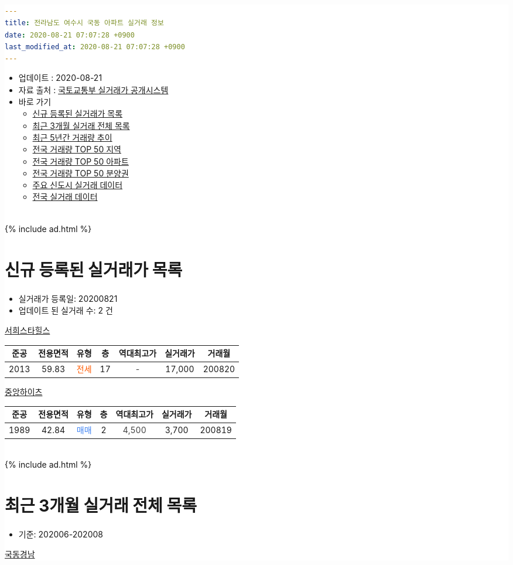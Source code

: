 ```yaml
---
title: 전라남도 여수시 국동 아파트 실거래 정보
date: 2020-08-21 07:07:28 +0900
last_modified_at: 2020-08-21 07:07:28 +0900
---
```


* 업데이트 : 2020-08-21
* 자료 출처 : [국토교통부 실거래가 공개시스템](http://rt.molit.go.kr)
* 바로 가기
    * [신규 등록된 실거래가 목록](#신규-등록된-실거래가-목록)
    * [최근 3개월 실거래 전체 목록](#최근-3개월-실거래-전체-목록)
    * [최근 5년간 거래량 추이](#최근-5년간-거래량-추이)
    * [전국 거래량 TOP 50 지역](https://inasie.github.io/apt-trade-info/최근-3개월-전국에서-가장-거래가-많이-발생한-지역)
    * [전국 거래량 TOP 50 아파트](https://inasie.github.io/apt-trade-info/최근-3개월-전국에서-가장-거래가-많이-발생한-아파트)
    * [전국 거래량 TOP 50 분양권](https://inasie.github.io/apt-trade-info/최근-3개월-전국에서-가장-거래가-많이-발생한-분양권)
    * [주요 신도시 실거래 데이터](https://inasie.github.io/apt-trade-info/주요-신도시)
    * [전국 실거래 데이터](https://inasie.github.io/apt-trade-info/전국)
<br>
{% include ad.html %}
<br>

# 신규 등록된 실거래가 목록
* 실거래가 등록일: 20200821
* 업데이트 된 실거래 수: 2 건


[서희스타힐스](https://search.naver.com/search.naver?query=%EC%A0%84%EB%9D%BC%EB%82%A8%EB%8F%84+%EC%97%AC%EC%88%98%EC%8B%9C+%EA%B5%AD%EB%8F%99+%EC%84%9C%ED%9D%AC%EC%8A%A4%ED%83%80%ED%9E%90%EC%8A%A4)

|준공|전용면적|유형|층|역대최고가|실거래가|거래월|
|:---:|:---:|:---:|:---:|:---:|:---:|:---:|
|2013|59.83|<span style="color:#ff5a00">전세</span>|17|<span style="color:#444444">-</span>|17,000|200820|

[중앙하이츠](https://search.naver.com/search.naver?query=%EC%A0%84%EB%9D%BC%EB%82%A8%EB%8F%84+%EC%97%AC%EC%88%98%EC%8B%9C+%EA%B5%AD%EB%8F%99+%EC%A4%91%EC%95%99%ED%95%98%EC%9D%B4%EC%B8%A0)

|준공|전용면적|유형|층|역대최고가|실거래가|거래월|
|:---:|:---:|:---:|:---:|:---:|:---:|:---:|
|1989|42.84|<span style="color:#4285f3">매매</span>|2|<span style="color:#444444">4,500</span>|3,700|200819|


<br>
{% include ad.html %}
<br>

# 최근 3개월 실거래 전체 목록
* 기준: 202006-202008


[국동경남](https://search.naver.com/search.naver?query=%EC%A0%84%EB%9D%BC%EB%82%A8%EB%8F%84+%EC%97%AC%EC%88%98%EC%8B%9C+%EA%B5%AD%EB%8F%99+%EA%B5%AD%EB%8F%99%EA%B2%BD%EB%82%A8)
